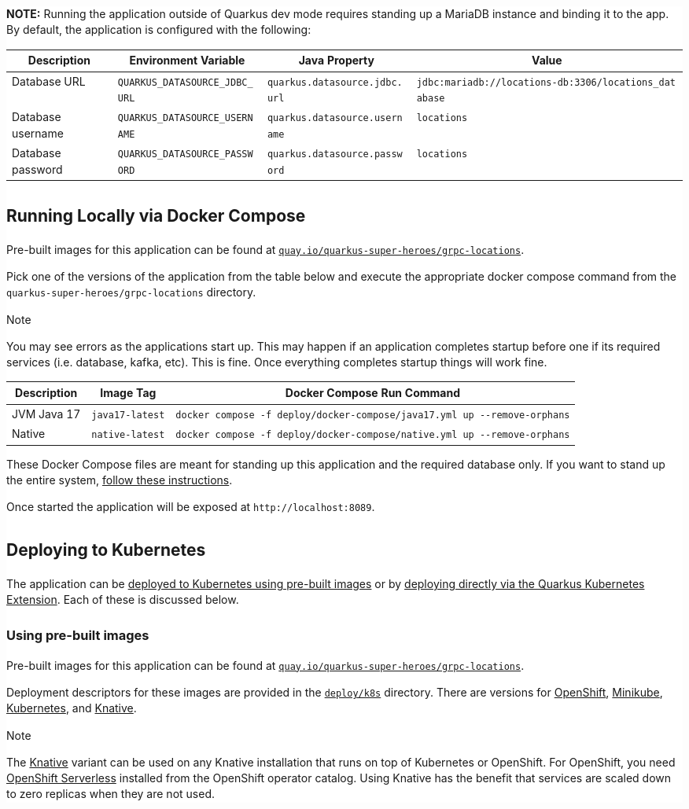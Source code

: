 **NOTE:** Running the application outside of Quarkus dev mode requires standing up a MariaDB instance and binding it to the app. By default, the application is configured with the following:

| Description       | Environment Variable          | Java Property                 | Value                                                 |
|-------------------|-------------------------------|-------------------------------|-------------------------------------------------------|
| Database URL      | `QUARKUS_DATASOURCE_JDBC_URL` | `quarkus.datasource.jdbc.url` | `jdbc:mariadb://locations-db:3306/locations_database` |
| Database username | `QUARKUS_DATASOURCE_USERNAME` | `quarkus.datasource.username` | `locations`                                           |
| Database password | `QUARKUS_DATASOURCE_PASSWORD` | `quarkus.datasource.password` | `locations`                                           |

## Running Locally via Docker Compose
Pre-built images for this application can be found at [`quay.io/quarkus-super-heroes/grpc-locations`](https://quay.io/repository/quarkus-super-heroes/grpc-locations?tab=tags). 

Pick one of the versions of the application from the table below and execute the appropriate docker compose command from the `quarkus-super-heroes/grpc-locations` directory.

   > [!NOTE]
   > You may see errors as the applications start up. This may happen if an application completes startup before one if its required services (i.e. database, kafka, etc). This is fine. Once everything completes startup things will work fine.

| Description | Image Tag       | Docker Compose Run Command                                               |
|-------------|-----------------|--------------------------------------------------------------------------|
| JVM Java 17 | `java17-latest` | `docker compose -f deploy/docker-compose/java17.yml up --remove-orphans` |
| Native      | `native-latest` | `docker compose -f deploy/docker-compose/native.yml up --remove-orphans` |

These Docker Compose files are meant for standing up this application and the required database only. If you want to stand up the entire system, [follow these instructions](../README.md#running-locally-via-docker-compose).

Once started the application will be exposed at `http://localhost:8089`.

## Deploying to Kubernetes
The application can be [deployed to Kubernetes using pre-built images](#using-pre-built-images) or by [deploying directly via the Quarkus Kubernetes Extension](#deploying-directly-via-kubernetes-extensions). Each of these is discussed below.

### Using pre-built images
Pre-built images for this application can be found at [`quay.io/quarkus-super-heroes/grpc-locations`](https://quay.io/repository/quarkus-super-heroes/grpc-locations?tab=tags).

Deployment descriptors for these images are provided in the [`deploy/k8s`](deploy/k8s) directory. There are versions for [OpenShift](https://www.openshift.com), [Minikube](https://quarkus.io/guides/deploying-to-kubernetes#deploying-to-minikube), [Kubernetes](https://www.kubernetes.io), and [Knative](https://knative.dev).

> [!NOTE]
> The [Knative](https://knative.dev/docs/) variant can be used on any Knative installation that runs on top of Kubernetes or OpenShift. For OpenShift, you need [OpenShift Serverless](https://docs.openshift.com/serverless/latest/about/about-serverless.html) installed from the OpenShift operator catalog. Using Knative has the benefit that services are scaled down to zero replicas when they are not used.
